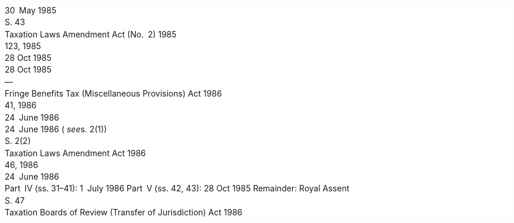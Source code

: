   <td>
    <div>30 May 1985</div>
  </td>
  <td>
    <div>S. 43</div>
  </td>
</tr>
<tr>
  <td>
    <div>Taxation Laws Amendment Act (No. 2) 1985</div>
  </td>
  <td>
    <div>123, 1985</div>
  </td>
  <td>
    <div>28 Oct 1985</div>
  </td>
  <td>
    <div>28 Oct 1985</div>
  </td>
  <td>
    <div>—</div>
  </td>
</tr>
<tr>
  <td>
    <div>Fringe Benefits Tax (Miscellaneous Provisions) Act 1986</div>
  </td>
  <td>
    <div>41, 1986</div>
  </td>
  <td>
    <div>24 June 1986</div>
  </td>
  <td>
    <div>24 June 1986 ( <i>see</i>s. 2(1))</div>
  </td>
  <td>
    <div>S. 2(2)</div>
  </td>
</tr>
<tr>
  <td>
    <div>Taxation Laws Amendment Act 1986</div>
  </td>
  <td>
    <div>46, 1986</div>
  </td>
  <td>
    <div>24 June 1986</div>
  </td>
  <td>
    <div>Part IV (ss. 31–41): 1 July 1986 
Part V (ss. 42, 43): 28 Oct 1985 
Remainder: Royal Assent</div>
  </td>
  <td>
    <div>S. 47</div>
  </td>
</tr>
<tr>
  <td>
    <div>Taxation Boards of Review (Transfer of Jurisdiction) Act 1986</div>
  </td>